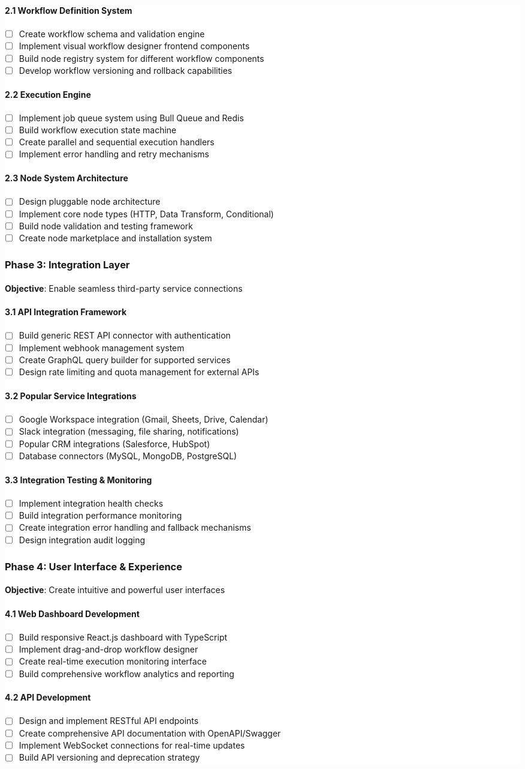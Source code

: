 #### 2.1 Workflow Definition System
- [ ] Create workflow schema and validation engine
- [ ] Implement visual workflow designer frontend components
- [ ] Build node registry system for different workflow components
- [ ] Develop workflow versioning and rollback capabilities

#### 2.2 Execution Engine
- [ ] Implement job queue system using Bull Queue and Redis
- [ ] Build workflow execution state machine
- [ ] Create parallel and sequential execution handlers
- [ ] Implement error handling and retry mechanisms

#### 2.3 Node System Architecture
- [ ] Design pluggable node architecture
- [ ] Implement core node types (HTTP, Data Transform, Conditional)
- [ ] Build node validation and testing framework
- [ ] Create node marketplace and installation system

### Phase 3: Integration Layer 
**Objective**: Enable seamless third-party service connections

#### 3.1 API Integration Framework
- [ ] Build generic REST API connector with authentication
- [ ] Implement webhook management system
- [ ] Create GraphQL query builder for supported services
- [ ] Design rate limiting and quota management for external APIs

#### 3.2 Popular Service Integrations
- [ ] Google Workspace integration (Gmail, Sheets, Drive, Calendar)
- [ ] Slack integration (messaging, file sharing, notifications)
- [ ] Popular CRM integrations (Salesforce, HubSpot)
- [ ] Database connectors (MySQL, MongoDB, PostgreSQL)

#### 3.3 Integration Testing & Monitoring
- [ ] Implement integration health checks
- [ ] Build integration performance monitoring
- [ ] Create integration error handling and fallback mechanisms
- [ ] Design integration audit logging

### Phase 4: User Interface & Experience 
**Objective**: Create intuitive and powerful user interfaces

#### 4.1 Web Dashboard Development
- [ ] Build responsive React.js dashboard with TypeScript
- [ ] Implement drag-and-drop workflow designer
- [ ] Create real-time execution monitoring interface
- [ ] Build comprehensive workflow analytics and reporting

#### 4.2 API Development
- [ ] Design and implement RESTful API endpoints
- [ ] Create comprehensive API documentation with OpenAPI/Swagger
- [ ] Implement WebSocket connections for real-time updates
- [ ] Build API versioning and deprecation strategy
